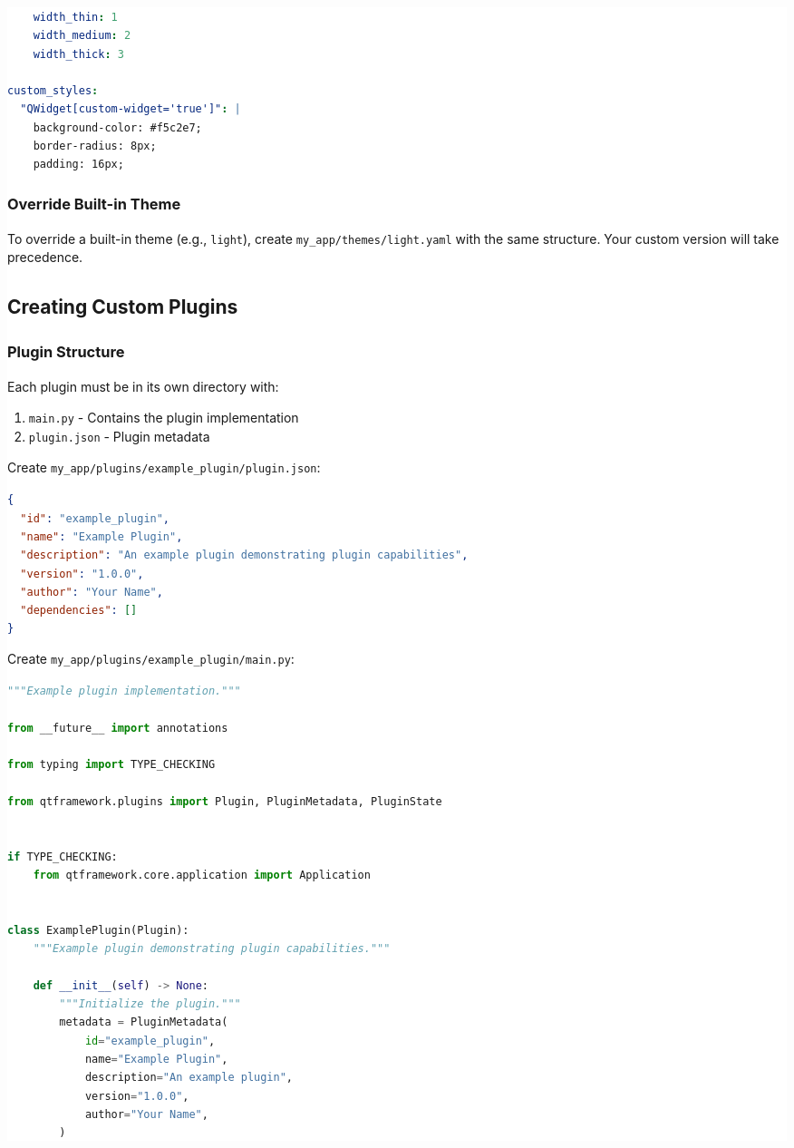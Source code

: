```yaml
    width_thin: 1
    width_medium: 2
    width_thick: 3

custom_styles:
  "QWidget[custom-widget='true']": |
    background-color: #f5c2e7;
    border-radius: 8px;
    padding: 16px;
```

### Override Built-in Theme

To override a built-in theme (e.g., `light`), create `my_app/themes/light.yaml` with the same structure. Your custom version will take precedence.

## Creating Custom Plugins

### Plugin Structure

Each plugin must be in its own directory with:

1. `main.py` - Contains the plugin implementation
2. `plugin.json` - Plugin metadata

Create `my_app/plugins/example_plugin/plugin.json`:

```json
{
  "id": "example_plugin",
  "name": "Example Plugin",
  "description": "An example plugin demonstrating plugin capabilities",
  "version": "1.0.0",
  "author": "Your Name",
  "dependencies": []
}
```

Create `my_app/plugins/example_plugin/main.py`:

```python
"""Example plugin implementation."""

from __future__ import annotations

from typing import TYPE_CHECKING

from qtframework.plugins import Plugin, PluginMetadata, PluginState


if TYPE_CHECKING:
    from qtframework.core.application import Application


class ExamplePlugin(Plugin):
    """Example plugin demonstrating plugin capabilities."""

    def __init__(self) -> None:
        """Initialize the plugin."""
        metadata = PluginMetadata(
            id="example_plugin",
            name="Example Plugin",
            description="An example plugin",
            version="1.0.0",
            author="Your Name",
        )
```
